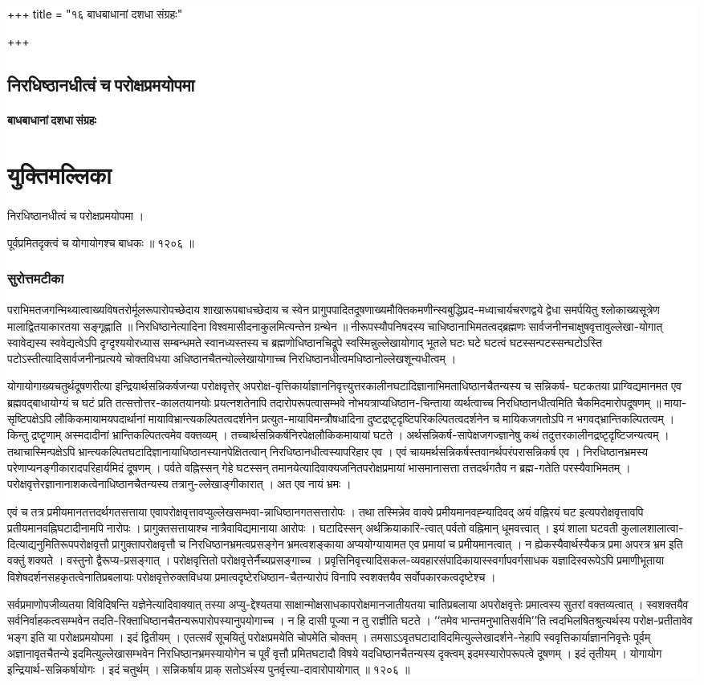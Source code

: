 +++
title = "१६ बाधबाधानां दशधा संग्रहः"

+++


## निरधिष्ठानधीत्वं च परोक्षप्रमयोपमा

  



**बाधबाधानां दशधा संग्रहः**

# **युक्तिमल्लिका**

निरधिष्ठानधीत्वं च परोक्षप्रमयोपमा ।

पूर्वप्रमितदृक्त्वं च योगायोगश्च बाधकः ॥ १२०६ ॥

### **सुरोत्तमटीका**

पराभिमतजगन्मिथ्यात्वाख्यविषतरोर्मूलरूपारोपच्छेदाय शाखारूपबाधच्छेदाय च स्वेन प्रागुपपादितदूषणाख्यमौक्तिकमणीन्स्वबुद्धिप्रद-मध्वाचार्यचरणद्वये द्वेधा समर्पयितु श्लोकाख्यसूत्रेण मालाद्वितयाकारतया सङ्गृह्णाति ॥ निरधिष्ठानेत्यादिना विश्वमासीदनाकुलमित्यन्तेन ग्रन्थेन ॥ नीरूपस्यौपनिषदस्य चाधिष्ठानाभिमतत्वद्ब्रह्मणः सार्वजनीनचाक्षुषवृत्तावुल्लेखा-योगात् स्वावेद्यस्य स्ववेद्यत्वेऽपि दृग्दृश्ययोरध्यास सम्बन्धमते स्वानध्यस्तस्य च ब्रह्मणोधिष्ठानचिद्रूपे स्वस्मिन्नुल्लेखायोगाद् भूतले घटः घटे घटत्वं घटस्सन्पटस्सन्घटोऽस्ति पटोऽस्तीत्यादिसार्वजनीनप्रत्यये चोक्तविधया अधिष्ठानचैतन्योल्लेखायोगाच्च निरधिष्ठानधीत्वमधिष्ठानोल्लेखशून्यधीत्वम् ।

योगायोगाख्यचतुर्थदूषणरीत्या इन्द्रियार्थसन्निकर्षजन्या परोक्षवृत्तेर् अपरोक्ष-वृत्तिकार्याज्ञाननिवृत्त्युत्तरकालीनघटादिज्ञानाभिमताधिष्ठानचैतन्यस्य च सन्निकर्ष- घटकतया प्राग्विद्यमानमत एव ब्रह्मवद्बाधायोग्यं च घटं प्रति तत्सत्तोत्तर-कालतयानयोः प्रयत्नशतेनापि तदारोपरूपत्वासम्भवे नोभयत्राप्यधिष्ठान-चिन्ताया व्यर्थत्वाच्च निरधिष्ठानधीत्वमिति चैकमिदमारोपदूषणम् ॥ माया-सृष्टिपक्षेऽपि लौकिकमायामयपदार्थानां मायाविभ्रान्त्यकल्पितत्वदर्शनेन प्रत्युत-मायाविमन्त्रौषधादिना दुष्टद्रष्टृदृष्टिपरिकल्पितत्वदर्शनेन च मायिकजगतोऽपि न भगवद्भ्रान्तिकल्पितत्वम् । किन्तु द्रष्टॄणाम् अस्मदादीनां भ्रान्तिकल्पितत्वमेव वक्तव्यम् । तच्चार्थसन्निकर्षनिरपेक्षलौकिकमायायां घटते । अर्थसन्निकर्ष-सापेक्षजगज्ज्ञानेषु कथं तदुत्तरकालीनद्रष्टृदृष्टिजन्यत्वम् । तथाचास्मिन्पक्षेऽपि भ्रान्त्यकल्पितघटादिज्ञानायाधिष्ठानस्यानपेक्षितत्वान् निरधिष्ठानधीत्वस्यापरिहार एव । एवं चायमर्थसन्निकर्षस्तवानर्थपरंपरासन्निकर्ष एव । निरधिष्ठानभ्रमस्य परेणाप्यनङ्गीकारादपरिहार्यमिदं दूषणम् । पर्वते वह्निस्सन् गेहे घटस्सन् तमानयेत्यादिवाक्यजनितपरोक्षप्रमायां भासमानासत्ता तत्तदर्थगतैव न ब्रह्म-गतेति परस्यैवाभिमतम् । परोक्षवृत्तेरज्ञानानाशकत्वेनाधिष्ठानचैतन्यस्य तत्रानु-ल्लेखाङ्गीकारात् । अत एव नायं भ्रमः ।

एवं च तत्र प्रमीयमानतत्तदर्थगतसत्ताया एवापरोक्षवृत्तावप्युल्लेखसम्भवा-न्नाधिष्ठानगतसत्तारोपः । तथा तस्मिन्नेव वाक्ये प्रमीयमानवह्न्यादिवद् अयं वह्निरयं घट इत्यपरोक्षवृत्तावपि प्रतीयमानवह्निघटादीनामपि नारोपः । प्रागुक्तसत्तायाश्च नात्रैवाविद्यमानाया आरोपः । घटादिस्सन् अर्थक्रियाकारि-त्वात् पर्वतो वह्निमान् धूमवत्त्वात् । इयं शाला घटवती कुलालशालात्वा-दित्याद्यनुमितिरूपपरोक्षवृत्तौ प्रागुक्तापरोक्षवृत्तौ च निरधिष्ठानभ्रमत्वप्रसङ्गेन भ्रमत्वशङ्काया अप्ययोग्यायामत एव प्रमायां च प्रमीयमानत्वात् । न ह्येकस्यैवार्थस्यैकत्र प्रमा अपरत्र भ्रम इति वक्तुं शक्यते । वस्तुनो द्वैरूप्य-प्रसङ्गात् । परोक्षवृत्तितो परोक्षवृत्तेर्नैच्यप्रसङ्गाच्च । प्रवृत्तिनिवृत्त्यादिसकल-व्यवहारसंपादिकायास्स्वर्गापवर्गसाधक यज्ञादिस्वरूपेऽपि प्रमाणीभूताया विशेषदर्शनसहकृतत्वेनातिप्रबलायाः परोक्षवृत्तेरुक्तविधया प्रमात्वदृष्टेरधिष्ठान-चैतन्यारोपं विनापि स्वशक्तयैव सर्वोपकारकत्वदृष्टेश्च ।

सर्वप्रमाणोपजीव्यतया विविदिषन्ति यज्ञेनेत्यादिवाक्यात् तस्या अप्यु-द्देश्यतया साक्षान्मोक्षसाधकापरोक्षमानजातीयतया चातिप्रबलाया अपरोक्षवृत्तेः प्रमात्वस्य सुतरां वक्तव्यत्वात् । स्वशक्तयैव सर्वनिर्वाहकत्वसम्भवेन तदति-रिक्ताधिष्ठानचैतन्यरूपारोपस्यानुपयोगाच्च । न हि दासी पूज्या न तु राज्ञीति घटते । ‘‘तमेव भान्तमनुभातिसर्वमि’’ति त्वदभिलषितश्रुत्यर्थस्य परोक्ष-प्रतीतावेव भङ्ग इति या परोक्षप्रमयोपमा । इदं द्वितीयम् । एतत्सर्वं सूचयितुं परोक्षप्रमयेति चोपमेति चोक्तम् । तमसाऽऽवृतघटादाविदमित्युल्लेखादर्शने-नेहापि स्ववृत्तिकार्याज्ञाननिवृत्तेः पूर्वम् अज्ञानावृतचैतन्ये इदमित्युल्लेखासम्भवेन निरधिष्ठानभ्रमस्यायोगेन च पूर्वं वृत्तौ प्रमितघटादौ विषये यदधिष्ठानचैतन्यस्य दृक्त्वम् इदमस्यारोपरूपत्वे दूषणम् । इदं तृतीयम् । योगायोग इन्द्रियार्थ-सन्निकर्षायोगः । इदं चतुर्थम् । सन्निकर्षाय प्राक् सतोऽर्थस्य पुनर्वृत्त्या-दावारोपायोगात् ॥ १२०६ ॥
